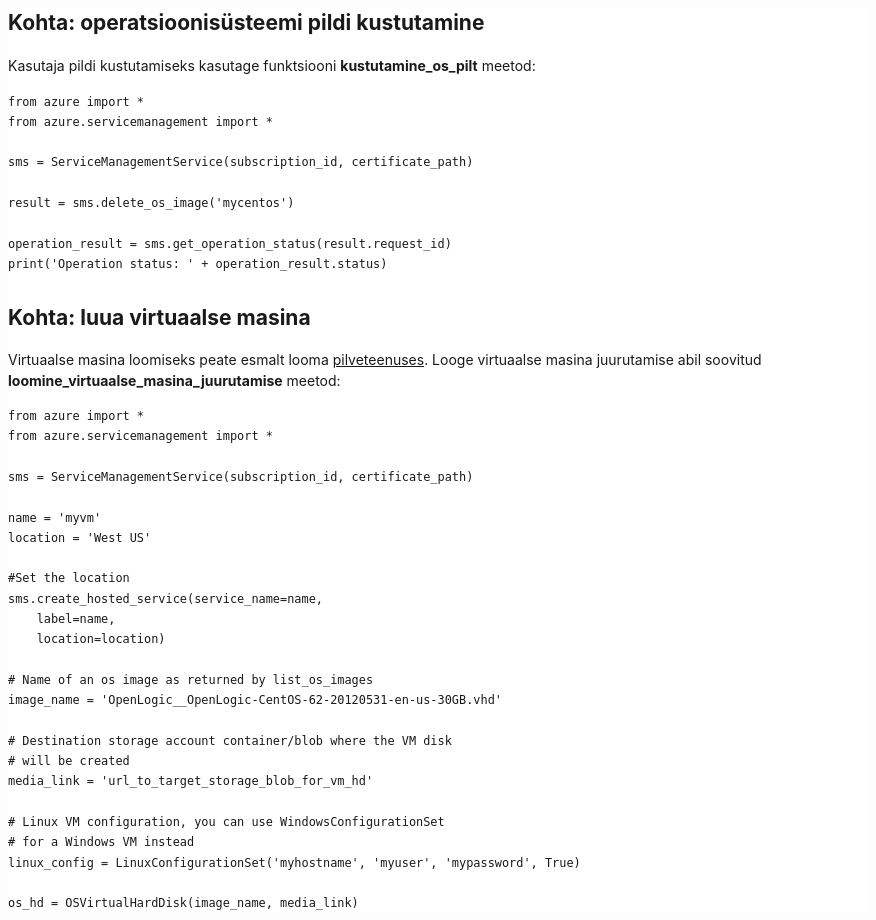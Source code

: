 ## <a name="DeleteVMImage"> </a>Kohta: operatsioonisüsteemi pildi kustutamine

Kasutaja pildi kustutamiseks kasutage funktsiooni **kustutamine\_os\_pilt** meetod:

    from azure import *
    from azure.servicemanagement import *

    sms = ServiceManagementService(subscription_id, certificate_path)

    result = sms.delete_os_image('mycentos')

    operation_result = sms.get_operation_status(result.request_id)
    print('Operation status: ' + operation_result.status)

## <a name="CreateVM"> </a>Kohta: luua virtuaalse masina

Virtuaalse masina loomiseks peate esmalt looma [pilveteenuses](#CreateCloudService).  Looge virtuaalse masina juurutamise abil soovitud **loomine\_virtuaalse\_masina\_juurutamise** meetod:

    from azure import *
    from azure.servicemanagement import *

    sms = ServiceManagementService(subscription_id, certificate_path)

    name = 'myvm'
    location = 'West US'

    #Set the location
    sms.create_hosted_service(service_name=name,
        label=name,
        location=location)

    # Name of an os image as returned by list_os_images
    image_name = 'OpenLogic__OpenLogic-CentOS-62-20120531-en-us-30GB.vhd'

    # Destination storage account container/blob where the VM disk
    # will be created
    media_link = 'url_to_target_storage_blob_for_vm_hd'

    # Linux VM configuration, you can use WindowsConfigurationSet
    # for a Windows VM instead
    linux_config = LinuxConfigurationSet('myhostname', 'myuser', 'mypassword', True)

    os_hd = OSVirtualHardDisk(image_name, media_link)
